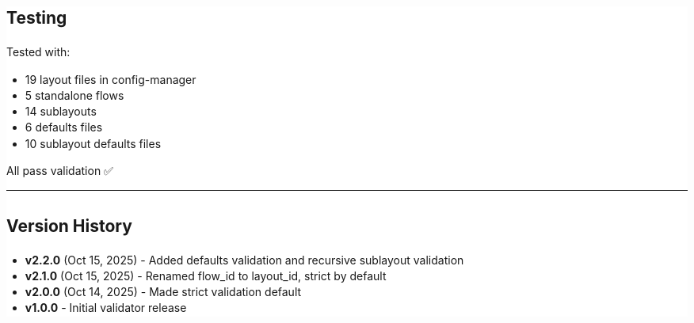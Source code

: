 
## Testing

Tested with:
- 19 layout files in config-manager
- 5 standalone flows
- 14 sublayouts
- 6 defaults files
- 10 sublayout defaults files

All pass validation ✅

---

## Version History

- **v2.2.0** (Oct 15, 2025) - Added defaults validation and recursive sublayout validation
- **v2.1.0** (Oct 15, 2025) - Renamed flow_id to layout_id, strict by default
- **v2.0.0** (Oct 14, 2025) - Made strict validation default
- **v1.0.0** - Initial validator release
